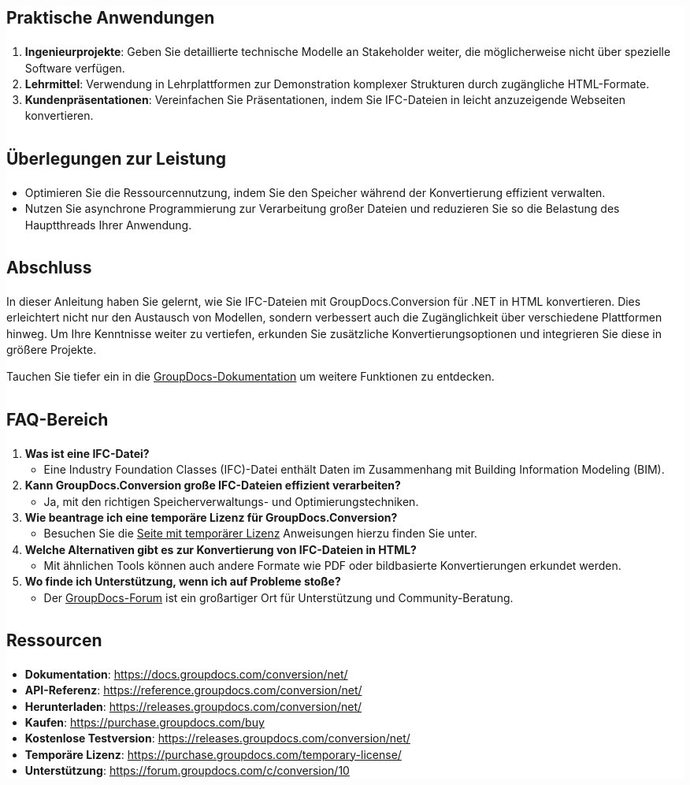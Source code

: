 ## Praktische Anwendungen
1. **Ingenieurprojekte**: Geben Sie detaillierte technische Modelle an Stakeholder weiter, die möglicherweise nicht über spezielle Software verfügen.
2. **Lehrmittel**: Verwendung in Lehrplattformen zur Demonstration komplexer Strukturen durch zugängliche HTML-Formate.
3. **Kundenpräsentationen**: Vereinfachen Sie Präsentationen, indem Sie IFC-Dateien in leicht anzuzeigende Webseiten konvertieren.

## Überlegungen zur Leistung
- Optimieren Sie die Ressourcennutzung, indem Sie den Speicher während der Konvertierung effizient verwalten.
- Nutzen Sie asynchrone Programmierung zur Verarbeitung großer Dateien und reduzieren Sie so die Belastung des Hauptthreads Ihrer Anwendung.

## Abschluss
In dieser Anleitung haben Sie gelernt, wie Sie IFC-Dateien mit GroupDocs.Conversion für .NET in HTML konvertieren. Dies erleichtert nicht nur den Austausch von Modellen, sondern verbessert auch die Zugänglichkeit über verschiedene Plattformen hinweg. Um Ihre Kenntnisse weiter zu vertiefen, erkunden Sie zusätzliche Konvertierungsoptionen und integrieren Sie diese in größere Projekte.

Tauchen Sie tiefer ein in die [GroupDocs-Dokumentation](https://docs.groupdocs.com/conversion/net/) um weitere Funktionen zu entdecken.

## FAQ-Bereich
1. **Was ist eine IFC-Datei?**
   - Eine Industry Foundation Classes (IFC)-Datei enthält Daten im Zusammenhang mit Building Information Modeling (BIM).
2. **Kann GroupDocs.Conversion große IFC-Dateien effizient verarbeiten?**
   - Ja, mit den richtigen Speicherverwaltungs- und Optimierungstechniken.
3. **Wie beantrage ich eine temporäre Lizenz für GroupDocs.Conversion?**
   - Besuchen Sie die [Seite mit temporärer Lizenz](https://purchase.groupdocs.com/temporary-license/) Anweisungen hierzu finden Sie unter.
4. **Welche Alternativen gibt es zur Konvertierung von IFC-Dateien in HTML?**
   - Mit ähnlichen Tools können auch andere Formate wie PDF oder bildbasierte Konvertierungen erkundet werden.
5. **Wo finde ich Unterstützung, wenn ich auf Probleme stoße?**
   - Der [GroupDocs-Forum](https://forum.groupdocs.com/c/conversion/10) ist ein großartiger Ort für Unterstützung und Community-Beratung.

## Ressourcen
- **Dokumentation**: https://docs.groupdocs.com/conversion/net/
- **API-Referenz**: https://reference.groupdocs.com/conversion/net/
- **Herunterladen**: https://releases.groupdocs.com/conversion/net/
- **Kaufen**: https://purchase.groupdocs.com/buy
- **Kostenlose Testversion**: https://releases.groupdocs.com/conversion/net/
- **Temporäre Lizenz**: https://purchase.groupdocs.com/temporary-license/
- **Unterstützung**: https://forum.groupdocs.com/c/conversion/10